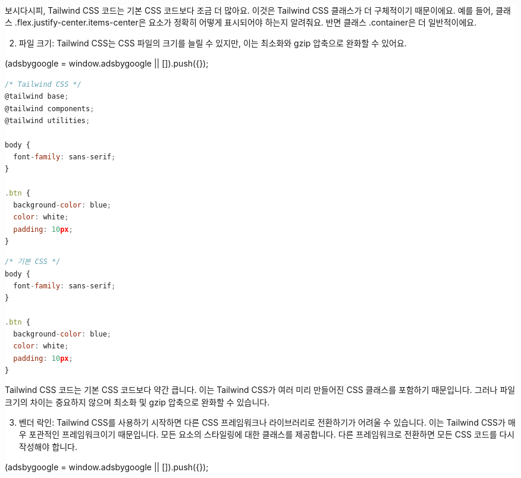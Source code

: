 보시다시피, Tailwind CSS 코드는 기본 CSS 코드보다 조금 더 많아요. 이것은 Tailwind CSS 클래스가 더 구체적이기 때문이에요. 예를 들어, 클래스 .flex.justify-center.items-center은 요소가 정확히 어떻게 표시되어야 하는지 알려줘요. 반면 클래스 .container은 더 일반적이에요.

2. 파일 크기: Tailwind CSS는 CSS 파일의 크기를 늘릴 수 있지만, 이는 최소화와 gzip 압축으로 완화할 수 있어요.


<ins class="adsbygoogle"
  style="display:block"
  data-ad-client="ca-pub-4877378276818686"
  data-ad-slot="9743150776"
  data-ad-format="auto"
  data-full-width-responsive="true"></ins>
<component is="script">
(adsbygoogle = window.adsbygoogle || []).push({});
</component>

```js
/* Tailwind CSS */
@tailwind base;
@tailwind components;
@tailwind utilities;

body {
  font-family: sans-serif;
}

.btn {
  background-color: blue;
  color: white;
  padding: 10px;
}
```

```js
/* 기본 CSS */
body {
  font-family: sans-serif;
}

.btn {
  background-color: blue;
  color: white;
  padding: 10px;
}
```

Tailwind CSS 코드는 기본 CSS 코드보다 약간 큽니다. 이는 Tailwind CSS가 여러 미리 만들어진 CSS 클래스를 포함하기 때문입니다. 그러나 파일 크기의 차이는 중요하지 않으며 최소화 및 gzip 압축으로 완화할 수 있습니다.

3. 벤더 락인: Tailwind CSS를 사용하기 시작하면 다른 CSS 프레임워크나 라이브러리로 전환하기가 어려울 수 있습니다. 이는 Tailwind CSS가 매우 포관적인 프레임워크이기 때문입니다. 모든 요소의 스타일링에 대한 클래스를 제공합니다. 다른 프레임워크로 전환하면 모든 CSS 코드를 다시 작성해야 합니다.


<ins class="adsbygoogle"
  style="display:block"
  data-ad-client="ca-pub-4877378276818686"
  data-ad-slot="9743150776"
  data-ad-format="auto"
  data-full-width-responsive="true"></ins>
<component is="script">
(adsbygoogle = window.adsbygoogle || []).push({});
</component>
